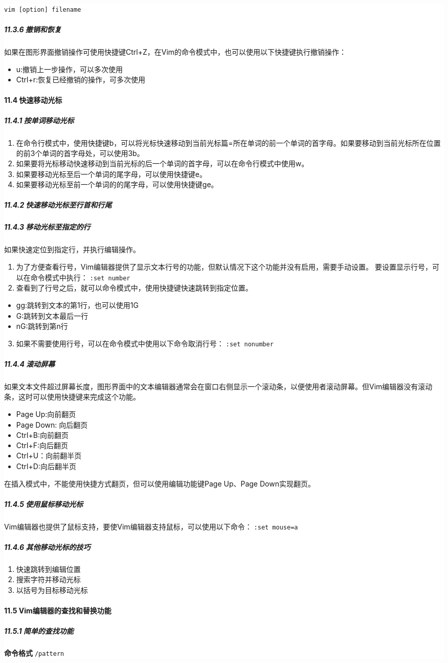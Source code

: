 ```vim [option] filename```

##### 11.3.6 撤销和恢复
如果在图形界面撤销操作可使用快捷键Ctrl+Z，在Vim的命令模式中，也可以使用以下快捷键执行撤销操作：
- u:撤销上一步操作，可以多次使用
- Ctrl+r:恢复已经撤销的操作，可多次使用

#### 11.4 快速移动光标

##### 11.4.1 按单词移动光标
1. 在命令行模式中，使用快捷键b，可以将光标快速移动到当前光标篇=所在单词的前一个单词的首字母。如果要移动到当前光标所在位置的前3个单词的首字母处，可以使用3b。
2. 如果要将光标移动快速移动到当前光标的后一个单词的首字母，可以在命令行模式中使用w。
3. 如果要移动光标至后一个单词的尾字母，可以使用快捷键e。
4. 如果要移动光标至前一个单词的的尾字母，可以使用快捷键ge。


##### 11.4.2 快速移动光标至行首和行尾




##### 11.4.3 移动光标至指定的行

如果快速定位到指定行，并执行编辑操作。
1. 为了方便查看行号，Vim编辑器提供了显示文本行号的功能，但默认情况下这个功能并没有启用，需要手动设置。
    要设置显示行号，可以在命令模式中执行：
    ```:set number```
2. 查看到了行号之后，就可以命令模式中，使用快捷键快速跳转到指定位置。
- gg:跳转到文本的第1行，也可以使用1G
- G:跳转到文本最后一行
- nG:跳转到第n行
3. 如果不需要使用行号，可以在命令模式中使用以下命令取消行号：
   ```:set nonumber```

##### 11.4.4 滚动屏幕
如果文本文件超过屏幕长度，图形界面中的文本编辑器通常会在窗口右侧显示一个滚动条，以便使用者滚动屏幕。但Vim编辑器没有滚动条，这时可以使用快捷键来完成这个功能。
- Page Up:向前翻页
- Page Down: 向后翻页
- Ctrl+B:向前翻页
- Ctrl+F:向后翻页
- Ctrl+U：向前翻半页
- Ctrl+D:向后翻半页

在插入模式中，不能使用快捷方式翻页，但可以使用编辑功能键Page Up、Page Down实现翻页。


##### 11.4.5 使用鼠标移动光标
Vim编辑器也提供了鼠标支持，要使Vim编辑器支持鼠标，可以使用以下命令：
```:set mouse=a```

##### 11.4.6 其他移动光标的技巧

1. 快速跳转到编辑位置
2. 搜索字符并移动光标
3. 以括号为目标移动光标


#### 11.5 Vim编辑器的查找和替换功能

##### 11.5.1 简单的查找功能

**命令格式**
```/pattern```

```